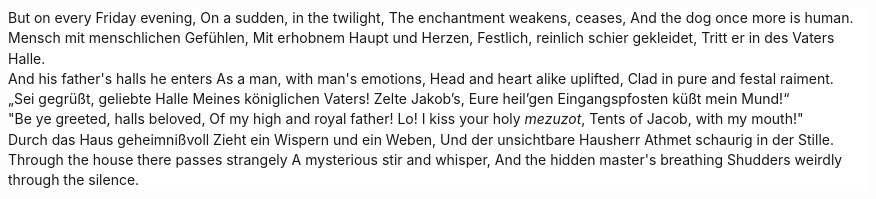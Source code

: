 <td style="vertical-align:top;" width="50%">
<div class="english"><span lang="en">
But on every Friday evening, 
On a sudden, in the twilight, 
The enchantment weakens, ceases, 
And the dog once more is human. 
</span></div></td></tr>


<tr><td style="vertical-align:top;" width="50%">
<div class="german"><span lang="de">
Mensch mit menschlichen Gefühlen,
Mit erhobnem Haupt und Herzen,
Festlich, reinlich schier gekleidet,
Tritt er in des Vaters Halle.
</span></div></td>

<td style="vertical-align:top;" width="50%">
<div class="english"><span lang="en">
And his father's halls he enters 
As a man, with man's emotions, 
Head and heart alike uplifted, 
Clad in pure and festal raiment. 
</span></div></td></tr>


<tr><td style="vertical-align:top;" width="50%">
<div class="german"><span lang="de">
„Sei gegrüßt, geliebte Halle
Meines königlichen Vaters!
Zelte Jakob’s, Eure heil’gen
Eingangspfosten küßt mein Mund!“
</span></div></td>

<td style="vertical-align:top;" width="50%">
<div class="english"><span lang="en">
"Be ye greeted, halls beloved, 
Of my high and royal father! 
Lo! I kiss your holy <em>mezuzot</em>, 
Tents of Jacob, with my mouth!" 
</span></div></td></tr>


<tr><td style="vertical-align:top;" width="50%">
<div class="german"><span lang="de">
Durch das Haus geheimnißvoll
Zieht ein Wispern und ein Weben,
Und der unsichtbare Hausherr
Athmet schaurig in der Stille.
</span></div></td>

<td style="vertical-align:top;" width="50%">
<div class="english"><span lang="en">
Through the house there passes strangely 
A mysterious stir and whisper, 
And the hidden master's breathing 
Shudders weirdly through the silence. 
</span></div></td></tr>
